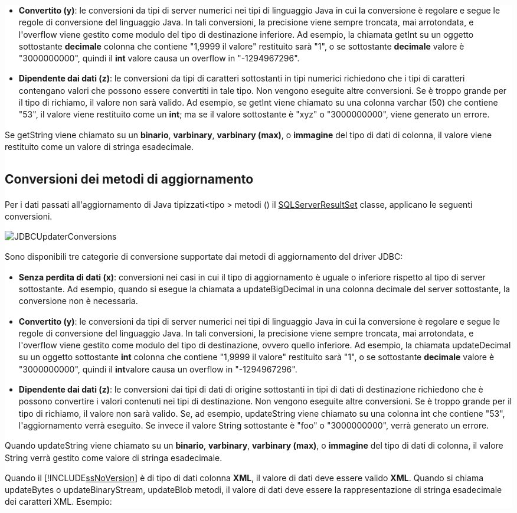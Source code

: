 -   **Convertito (y)**: le conversioni da tipi di server numerici nei tipi di linguaggio Java in cui la conversione è regolare e segue le regole di conversione del linguaggio Java. In tali conversioni, la precisione viene sempre troncata, mai arrotondata, e l'overflow viene gestito come modulo del tipo di destinazione inferiore. Ad esempio, la chiamata getInt su un oggetto sottostante **decimale** colonna che contiene "1,9999 il valore" restituito sarà "1", o se sottostante **decimale** valore è "3000000000", quindi il **int** valore causa un overflow in "-1294967296".  
  
-   **Dipendente dai dati (z)**: le conversioni da tipi di caratteri sottostanti in tipi numerici richiedono che i tipi di caratteri contengano valori che possono essere convertiti in tale tipo. Non vengono eseguite altre conversioni. Se è troppo grande per il tipo di richiamo, il valore non sarà valido. Ad esempio, se getInt viene chiamato su una colonna varchar (50) che contiene "53", il valore viene restituito come un **int**; ma se il valore sottostante è "xyz" o "3000000000", viene generato un errore.  
  
 Se getString viene chiamato su un **binario**, **varbinary**, **varbinary (max)**, o **immagine** del tipo di dati di colonna, il valore viene restituito come un valore di stringa esadecimale.  
  
## <a name="updater-method-conversions"></a>Conversioni dei metodi di aggiornamento  
 Per i dati passati all'aggiornamento di Java tipizzati\<tipo > metodi () il [SQLServerResultSet](../../connect/jdbc/reference/sqlserverresultset-class.md) classe, applicano le seguenti conversioni.  
  
 ![JDBCUpdaterConversions](../../connect/jdbc/media/jdbc_jdbcupdatterconversions.gif "JDBCUpdaterConversions")  
  
 Sono disponibili tre categorie di conversione supportate dai metodi di aggiornamento del driver JDBC:  
  
-   **Senza perdita di dati (x)**: conversioni nei casi in cui il tipo di aggiornamento è uguale o inferiore rispetto al tipo di server sottostante. Ad esempio, quando si esegue la chiamata a updateBigDecimal in una colonna decimale del server sottostante, la conversione non è necessaria.  
  
-   **Convertito (y)**: le conversioni da tipi di server numerici nei tipi di linguaggio Java in cui la conversione è regolare e segue le regole di conversione del linguaggio Java. In tali conversioni, la precisione viene sempre troncata, mai arrotondata, e l'overflow viene gestito come modulo del tipo di destinazione, ovvero quello inferiore. Ad esempio, la chiamata updateDecimal su un oggetto sottostante **int** colonna che contiene "1,9999 il valore" restituito sarà "1", o se sottostante **decimale** valore è "3000000000", quindi il **int**valore causa un overflow in "-1294967296".  
  
-   **Dipendente dai dati (z)**: le conversioni dai tipi di dati di origine sottostanti in tipi di dati di destinazione richiedono che è possono convertire i valori contenuti nei tipi di destinazione. Non vengono eseguite altre conversioni. Se è troppo grande per il tipo di richiamo, il valore non sarà valido. Se, ad esempio, updateString viene chiamato su una colonna int che contiene "53", l'aggiornamento verrà eseguito. Se invece il valore String sottostante è "foo" o "3000000000", verrà generato un errore.  
  
 Quando updateString viene chiamato su un **binario**, **varbinary**, **varbinary (max)**, o **immagine** del tipo di dati di colonna, il valore String verrà gestito come valore di stringa esadecimale.  
  
 Quando il [!INCLUDE[ssNoVersion](../../includes/ssnoversion_md.md)] è di tipo di dati colonna **XML**, il valore di dati deve essere valido **XML**. Quando si chiama updateBytes o updateBinaryStream, updateBlob metodi, il valore di dati deve essere la rappresentazione di stringa esadecimale dei caratteri XML. Esempio:  
  